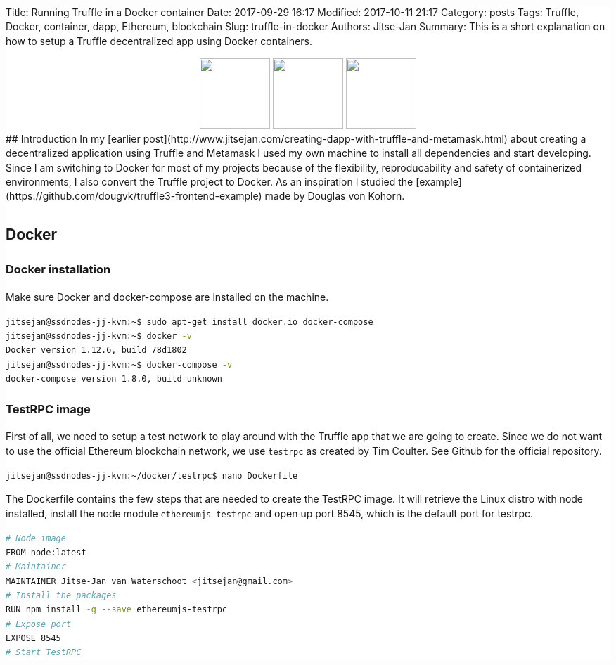 Title: Running Truffle in a Docker container
Date: 2017-09-29 16:17
Modified: 2017-10-11 21:17
Category: posts
Tags: Truffle, Docker, container, dapp, Ethereum, blockchain
Slug: truffle-in-docker
Authors: Jitse-Jan
Summary: This is a short explanation on how to setup a Truffle decentralized app using Docker containers.

<style>
img.header{
  height:100px;
  width:100px;
}
</style>
<center>
<img class="header" src="https://truffle.readthedocs.io/en/beta/img/logo.png" />
<img class="header" src="https://upload.wikimedia.org/wikipedia/commons/thumb/7/7d/Tab_plus.svg/2000px-Tab_plus.svg.png" />
<img class="header" src="https://onehundred15.files.wordpress.com/2015/11/docker-logo2.png" />
</center>
## Introduction
In my [earlier post](http://www.jitsejan.com/creating-dapp-with-truffle-and-metamask.html) about creating a decentralized application using Truffle and Metamask I used my own machine to install all dependencies and start developing. Since I am switching to Docker for most of my projects because of the flexibility, reproducability and safety of containerized environments, I also convert the Truffle project to Docker. As an inspiration I studied the [example](https://github.com/dougvk/truffle3-frontend-example) made by Douglas von Kohorn.

## Docker
### Docker installation
Make sure Docker and docker-compose are installed on the machine.
```bash
jitsejan@ssdnodes-jj-kvm:~$ sudo apt-get install docker.io docker-compose
jitsejan@ssdnodes-jj-kvm:~$ docker -v
Docker version 1.12.6, build 78d1802
jitsejan@ssdnodes-jj-kvm:~$ docker-compose -v
docker-compose version 1.8.0, build unknown
```
### TestRPC image
First of all, we need to setup a test network to play around with the Truffle app that we are going to create. Since we do not want to use the official Ethereum blockchain network, we use `testrpc` as created by Tim Coulter. See [Github](https://github.com/ethereumjs/testrpc) for the official repository.
```bash
jitsejan@ssdnodes-jj-kvm:~/docker/testrpc$ nano Dockerfile 
```
The Dockerfile contains the few steps that are needed to create the TestRPC image. It will retrieve the Linux distro with node installed, install the node module `ethereumjs-testrpc` and open up port 8545, which is the default port for testrpc.
```bash
# Node image
FROM node:latest
# Maintainer
MAINTAINER Jitse-Jan van Waterschoot <jitsejan@gmail.com>
# Install the packages
RUN npm install -g --save ethereumjs-testrpc
# Expose port
EXPOSE 8545
# Start TestRPC
```